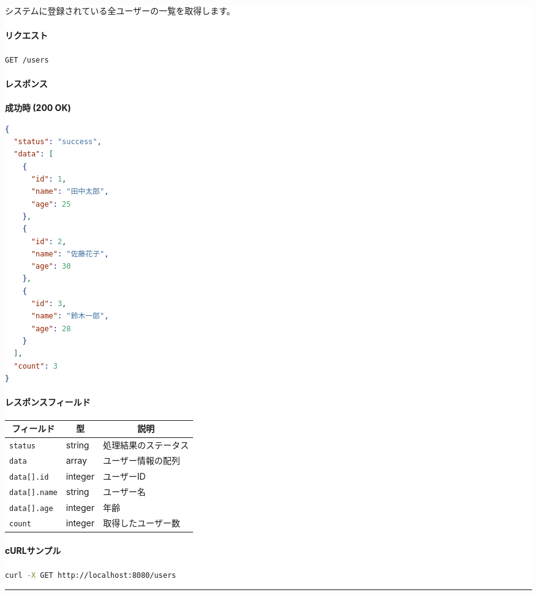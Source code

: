 システムに登録されている全ユーザーの一覧を取得します。

#### リクエスト
```
GET /users
```

#### レスポンス

**成功時 (200 OK)**
```json
{
  "status": "success",
  "data": [
    {
      "id": 1,
      "name": "田中太郎",
      "age": 25
    },
    {
      "id": 2,
      "name": "佐藤花子",
      "age": 30
    },
    {
      "id": 3,
      "name": "鈴木一郎",
      "age": 28
    }
  ],
  "count": 3
}
```

#### レスポンスフィールド

| フィールド | 型 | 説明 |
|-----------|---|------|
| `status` | string | 処理結果のステータス |
| `data` | array | ユーザー情報の配列 |
| `data[].id` | integer | ユーザーID |
| `data[].name` | string | ユーザー名 |
| `data[].age` | integer | 年齢 |
| `count` | integer | 取得したユーザー数 |

#### cURLサンプル
```bash
curl -X GET http://localhost:8080/users
```

---